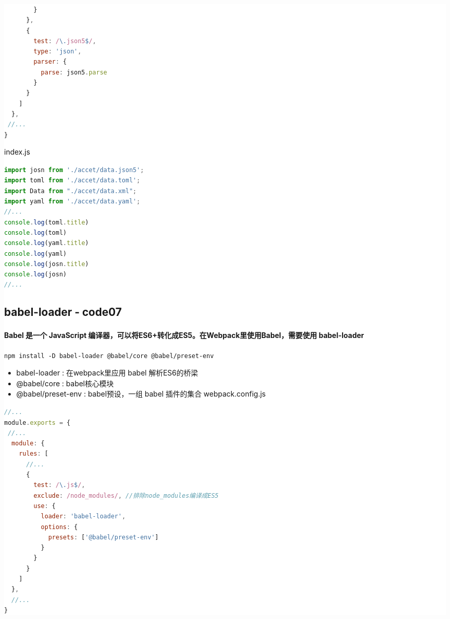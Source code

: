 ```js
        }
      },
      {
        test: /\.json5$/,
        type: 'json',
        parser: {
          parse: json5.parse
        }
      }
    ]
  },
 //...
}
```
index.js
```js
import josn from './accet/data.json5';
import toml from './accet/data.toml';
import Data from "./accet/data.xml";
import yaml from './accet/data.yaml';
//...
console.log(toml.title)
console.log(toml)
console.log(yaml.title)
console.log(yaml)
console.log(josn.title)
console.log(josn)
//...
```


## babel-loader - code07
#### Babel 是一个 JavaScript 编译器，可以将ES6+转化成ES5。在Webpack里使用Babel，需要使用 babel-loader
```
npm install -D babel-loader @babel/core @babel/preset-env
```
- babel-loader : 在webpack里应用 babel 解析ES6的桥梁
- @babel/core : babel核心模块
- @babel/preset-env : babel预设，一组 babel 插件的集合
webpack.config.js
```js
//...
module.exports = {
 //...
  module: {
    rules: [
      //...
      {
        test: /\.js$/,
        exclude: /node_modules/, //排除node_modules编译成ES5
        use: {
          loader: 'babel-loader',
          options: {
            presets: ['@babel/preset-env']
          }
        }
      }
    ]
  },
  //...
}
```
